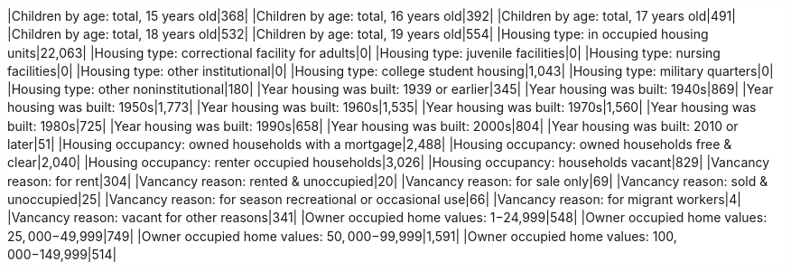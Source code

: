 |Children by age: total, 15 years old|368|
|Children by age: total, 16 years old|392|
|Children by age: total, 17 years old|491|
|Children by age: total, 18 years old|532|
|Children by age: total, 19 years old|554|
|Housing type: in occupied housing units|22,063|
|Housing type: correctional facility for adults|0|
|Housing type: juvenile facilities|0|
|Housing type: nursing facilities|0|
|Housing type: other institutional|0|
|Housing type: college student housing|1,043|
|Housing type: military quarters|0|
|Housing type: other noninstitutional|180|
|Year housing was built: 1939 or earlier|345|
|Year housing was built: 1940s|869|
|Year housing was built: 1950s|1,773|
|Year housing was built: 1960s|1,535|
|Year housing was built: 1970s|1,560|
|Year housing was built: 1980s|725|
|Year housing was built: 1990s|658|
|Year housing was built: 2000s|804|
|Year housing was built: 2010 or later|51|
|Housing occupancy: owned households with a mortgage|2,488|
|Housing occupancy: owned households free & clear|2,040|
|Housing occupancy: renter occupied households|3,026|
|Housing occupancy: households vacant|829|
|Vancancy reason: for rent|304|
|Vancancy reason: rented & unoccupied|20|
|Vancancy reason: for sale only|69|
|Vancancy reason: sold & unoccupied|25|
|Vancancy reason: for season recreational or occasional use|66|
|Vancancy reason: for migrant workers|4|
|Vancancy reason: vacant for other reasons|341|
|Owner occupied home values: $1-$24,999|548|
|Owner occupied home values: $25,000-$49,999|749|
|Owner occupied home values: $50,000-$99,999|1,591|
|Owner occupied home values: $100,000-$149,999|514|